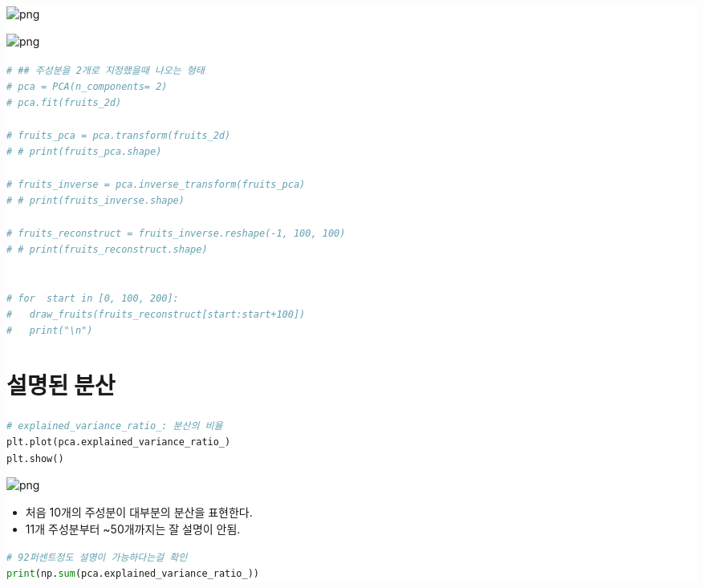     
![png](/Images/0331_Principar_Component_Analysis_01/output_18_2.png)
    


    
    
    


    
![png](/Images/0331_Principar_Component_Analysis_01/output_18_4.png)
    


    
    
    


```python
# ## 주성분을 2개로 지정했을때 나오는 형태
# pca = PCA(n_components= 2)
# pca.fit(fruits_2d)

# fruits_pca = pca.transform(fruits_2d)
# # print(fruits_pca.shape)

# fruits_inverse = pca.inverse_transform(fruits_pca)
# # print(fruits_inverse.shape)

# fruits_reconstruct = fruits_inverse.reshape(-1, 100, 100)
# # print(fruits_reconstruct.shape)


# for  start in [0, 100, 200]:
#   draw_fruits(fruits_reconstruct[start:start+100])
#   print("\n")
```

# 설명된 분산


```python
# explained_variance_ratio_: 분산의 비율
plt.plot(pca.explained_variance_ratio_)
plt.show()
```


    
![png](/Images/0331_Principar_Component_Analysis_01/output_21_0.png)
    


- 처음 10개의 주성분이 대부분의 분산을 표현한다.
- 11개 주성분부터 ~50개까지는 잘 설명이 안됨.


```python
# 92퍼센트정도 설명이 가능하다는걸 확인
print(np.sum(pca.explained_variance_ratio_))
```
